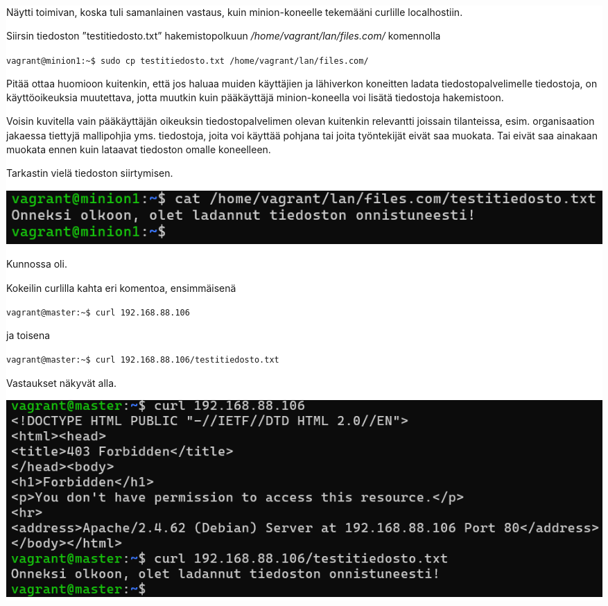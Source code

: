 Näytti toimivan, koska tuli samanlainen vastaus, kuin minion-koneelle tekemääni curlille localhostiin.

Siirsin tiedoston ”testitiedosto.txt” hakemistopolkuun */home/vagrant/lan/files.com/* komennolla

```
vagrant@minion1:~$ sudo cp testitiedosto.txt /home/vagrant/lan/files.com/
```

Pitää ottaa huomioon kuitenkin, että jos haluaa muiden käyttäjien ja lähiverkon koneitten ladata tiedostopalvelimelle tiedostoja, on käyttöoikeuksia muutettava, jotta muutkin kuin pääkäyttäjä minion-koneella voi lisätä tiedostoja hakemistoon.

Voisin kuvitella vain pääkäyttäjän oikeuksin tiedostopalvelimen olevan kuitenkin relevantti joissain tilanteissa, esim. organisaation jakaessa tiettyjä mallipohjia yms. tiedostoja, joita voi käyttää pohjana tai joita työntekijät eivät saa muokata. Tai eivät saa ainakaan muokata ennen kuin lataavat tiedoston omalle koneelleen.

Tarkastin vielä tiedoston siirtymisen.

![testitiedosto tulostettuna](cat-files-com-testi.png)

Kunnossa oli.

Kokeilin curlilla kahta eri komentoa, ensimmäisenä

```
vagrant@master:~$ curl 192.168.88.106
```

ja toisena

```
vagrant@master:~$ curl 192.168.88.106/testitiedosto.txt
```

Vastaukset näkyvät alla.

![kaksi pyyntöä web-palvelimelle](curlx2.png)
